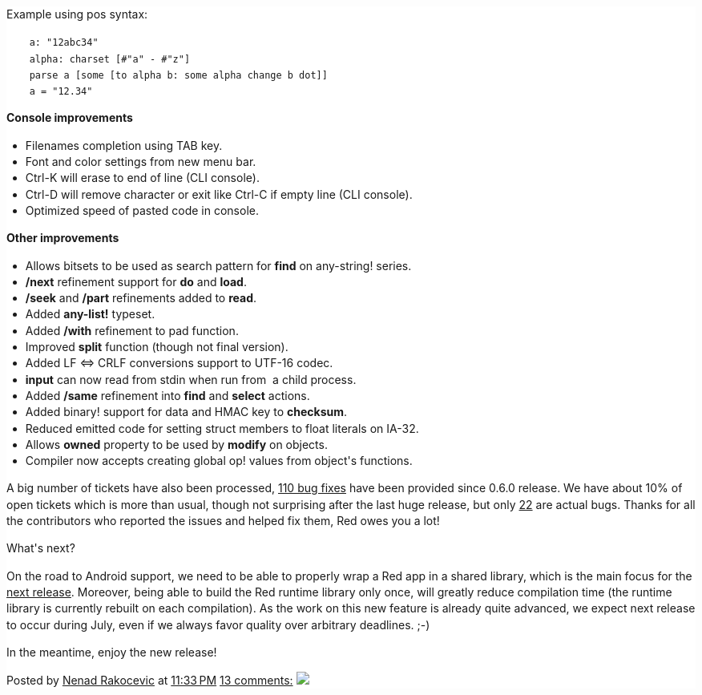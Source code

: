 Example using pos syntax:

```
    a: "12abc34"
    alpha: charset [#"a" - #"z"]
    parse a [some [to alpha b: some alpha change b dot]]
    a = "12.34"
```

**Console improvements**

- Filenames completion using TAB key.
- Font and color settings from new menu bar.
- Ctrl-K will erase to end of line (CLI console).
- Ctrl-D will remove character or exit like Ctrl-C if empty line (CLI console).
- Optimized speed of pasted code in console.

**Other improvements**

- Allows bitsets to be used as search pattern for **find** on any-string! series.
- **/next** refinement support for **do** and **load**.
- **/seek** and **/part** refinements added to **read**.
- Added **any-list!** typeset.
- Added **/with** refinement to pad function.
- Improved **split** function (though not final version).
- Added LF &lt;=&gt; CRLF conversions support to UTF-16 codec.
- **input** can now read from stdin when run from  a child process.
- Added **/same** refinement into **find** and **select** actions.
- Added binary! support for data and HMAC key to **checksum**.
- Reduced emitted code for setting struct members to float literals on IA-32.
- Allows **owned** property to be used by **modify** on objects.
- Compiler now accepts creating global op! values from object's functions.

A big number of tickets have also been processed, [110 bug fixes](https://github.com/red/red/issues?q=is%3Aclosed%20milestone%3A0.6.1) have been provided since 0.6.0 release. We have about 10% of open tickets which is more than usual, though not surprising after the last huge release, but only [22](https://github.com/red/red/issues?q=is%3Aopen%20is%3Aissue%20label%3Atype.bug) are actual bugs. Thanks for all the contributors who reported the issues and helped fix them, Red owes you a lot!

What's next?

On the road to Android support, we need to be able to properly wrap a Red app in a shared library, which is the main focus for the [next release](https://trello.com/c/wJRJhxBz/150-0-6-2-libred). Moreover, being able to build the Red runtime library only once, will greatly reduce compilation time (the runtime library is currently rebuilt on each compilation). As the work on this new feature is already quite advanced, we expect next release to occur during July, even if we always favor quality over arbitrary deadlines. ;-)

In the meantime, enjoy the new release!

Posted by [Nenad Rakocevic](https://www.blogger.com/profile/06600325626233743055 "author profile") at [11:33 PM](https://www.red-lang.org/2016/06/061-reactive-programming.html "permanent link") [13 comments:](https://www.red-lang.org/2016/06/061-reactive-programming.html#comment-form) [![](https://resources.blogblog.com/img/icon18_edit_allbkg.gif)](https://www.blogger.com/post-edit.g?blogID=5936111837781935054&postID=1765795339927473072&from=pencil "Edit Post")
